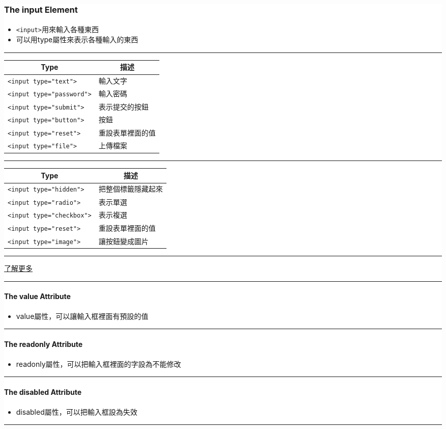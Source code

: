 
### The input Element

+ `<input>`用來輸入各種東西
+ 可以用type屬性來表示各種輸入的東西

----

| Type | 描述 |
| --- | --- |
| `<input type="text">` | 輸入文字 |
| `<input type="password">` | 輸入密碼 |
| `<input type="submit">` | 表示提交的按鈕 |
| `<input type="button">` | 按鈕 |
| `<input type="reset">` | 重設表單裡面的值 |
| `<input type="file">` | 上傳檔案 |

----

| Type | 描述 |
| --- | --- |
| `<input type="hidden">` | 把整個標籤隱藏起來 |
| `<input type="radio">` | 表示單選 |
| `<input type="checkbox">` | 表示複選 |
| `<input type="reset">` | 重設表單裡面的值 |
| `<input type="image">` | 讓按鈕變成圖片 |

----

[了解更多](https://www.w3schools.com/tags/att_input_type.asp)

---

#### The value Attribute

+ value屬性，可以讓輸入框裡面有預設的值

---

#### The readonly Attribute

+ readonly屬性，可以把輸入框裡面的字設為不能修改

---

#### The disabled Attribute

+ disabled屬性，可以把輸入框設為失效

---